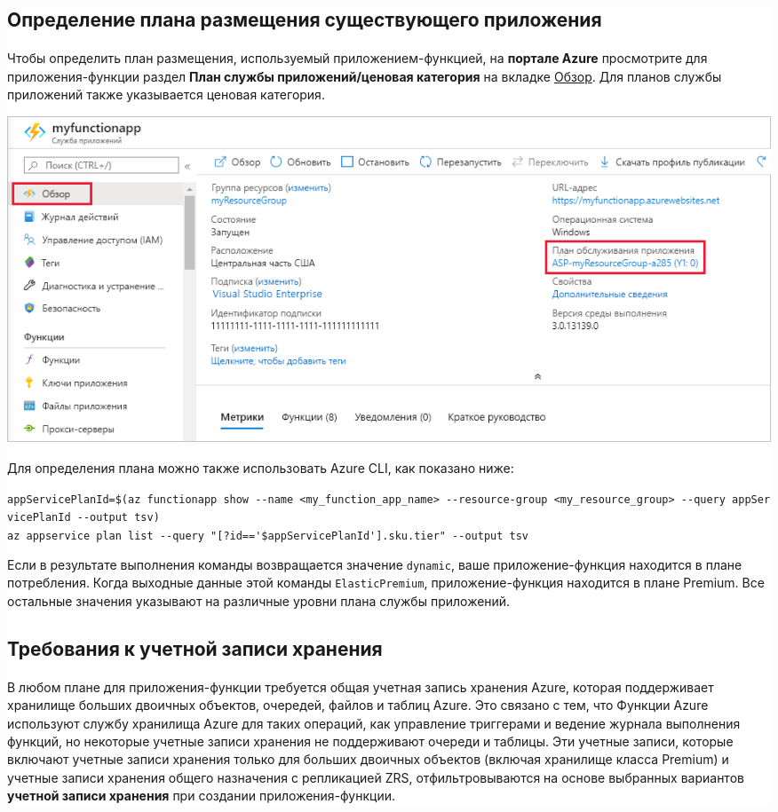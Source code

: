 ## <a name="determine-the-hosting-plan-of-an-existing-application"></a>Определение плана размещения существующего приложения

Чтобы определить план размещения, используемый приложением-функцией, на **портале Azure** просмотрите для приложения-функции раздел **План службы приложений/ценовая категория** на вкладке [Обзор](https://portal.azure.com). Для планов службы приложений также указывается ценовая категория.

![Просмотр плана масштабирования на портале](./media/functions-scale/function-app-overview-portal.png)

Для определения плана можно также использовать Azure CLI, как показано ниже:

```azurecli-interactive
appServicePlanId=$(az functionapp show --name <my_function_app_name> --resource-group <my_resource_group> --query appServicePlanId --output tsv)
az appservice plan list --query "[?id=='$appServicePlanId'].sku.tier" --output tsv
```  

Если в результате выполнения команды возвращается значение `dynamic`, ваше приложение-функция находится в плане потребления. Когда выходные данные этой команды `ElasticPremium`, приложение-функция находится в плане Premium. Все остальные значения указывают на различные уровни плана службы приложений.

## <a name="storage-account-requirements"></a>Требования к учетной записи хранения

В любом плане для приложения-функции требуется общая учетная запись хранения Azure, которая поддерживает хранилище больших двоичных объектов, очередей, файлов и таблиц Azure. Это связано с тем, что Функции Azure используют службу хранилища Azure для таких операций, как управление триггерами и ведение журнала выполнения функций, но некоторые учетные записи хранения не поддерживают очереди и таблицы. Эти учетные записи, которые включают учетные записи хранения только для больших двоичных объектов (включая хранилище класса Premium) и учетные записи хранения общего назначения с репликацией ZRS, отфильтровываются на основе выбранных вариантов **учетной записи хранения** при создании приложения-функции.


[Azure Functions pricing page]: https://azure.microsoft.com/pricing/details/functions